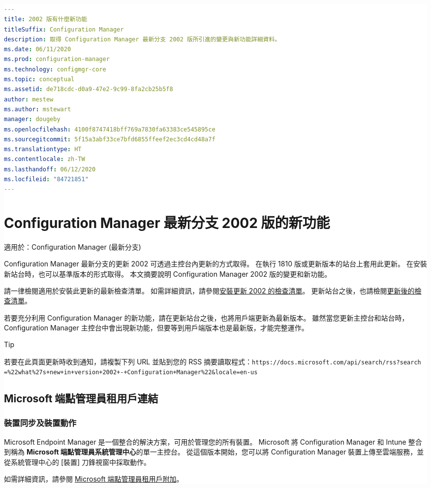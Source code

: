```yaml
---
title: 2002 版有什麼新功能
titleSuffix: Configuration Manager
description: 取得 Configuration Manager 最新分支 2002 版所引進的變更與新功能詳細資料。
ms.date: 06/11/2020
ms.prod: configuration-manager
ms.technology: configmgr-core
ms.topic: conceptual
ms.assetid: de718cdc-d0a9-47e2-9c99-8fa2cb25b5f8
author: mestew
ms.author: mstewart
manager: dougeby
ms.openlocfilehash: 4100f8747418bff769a7830fa63383ce545895ce
ms.sourcegitcommit: 5f15a3abf33ce7bfd6855ffeef2ec3cd4cd48a7f
ms.translationtype: HT
ms.contentlocale: zh-TW
ms.lasthandoff: 06/12/2020
ms.locfileid: "84721851"
---
```

# <a name="whats-new-in-version-2002-of-configuration-manager-current-branch"></a>Configuration Manager 最新分支 2002 版的新功能

適用於：Configuration Manager (最新分支)

Configuration Manager 最新分支的更新 2002 可透過主控台內更新的方式取得。 在執行 1810 版或更新版本的站台上套用此更新。 在安裝新站台時，也可以基準版本的形式取得。 本文摘要說明 Configuration Manager 2002 版的變更和新功能。

請一律檢閱適用於安裝此更新的最新檢查清單。 如需詳細資訊，請參閱[安裝更新 2002 的檢查清單](../../servers/manage/checklist-for-installing-update-2002.md)。 更新站台之後，也請檢閱[更新後的檢查清單](../../servers/manage/checklist-for-installing-update-2002.md#post-update-checklist)。

若要充分利用 Configuration Manager 的新功能，請在更新站台之後，也將用戶端更新為最新版本。 雖然當您更新主控台和站台時，Configuration Manager 主控台中會出現新功能，但要等到用戶端版本也是最新版，才能完整運作。

> [!TIP]
> 若要在此頁面更新時收到通知，請複製下列 URL 並貼到您的 RSS 摘要讀取程式：`https://docs.microsoft.com/api/search/rss?search=%22what%27s+new+in+version+2002+-+Configuration+Manager%22&locale=en-us`

## <a name="microsoft-endpoint-manager-tenant-attach"></a><a name="bkmk_tenant"></a> Microsoft 端點管理員租用戶連結

### <a name="device-sync-and-device-actions"></a><a name="bkmk_attach"></a> 裝置同步及裝置動作

Microsoft Endpoint Manager 是一個整合的解決方案，可用於管理您的所有裝置。 Microsoft 將 Configuration Manager 和 Intune 整合到稱為 **Microsoft 端點管理員系統管理中心**的單一主控台。 從這個版本開始，您可以將 Configuration Manager 裝置上傳至雲端服務，並從系統管理中心的 [裝置] 刀鋒視窗中採取動作。

如需詳細資訊，請參閱 [Microsoft 端點管理員租用戶附加](../../../tenant-attach/device-sync-actions.md)。
